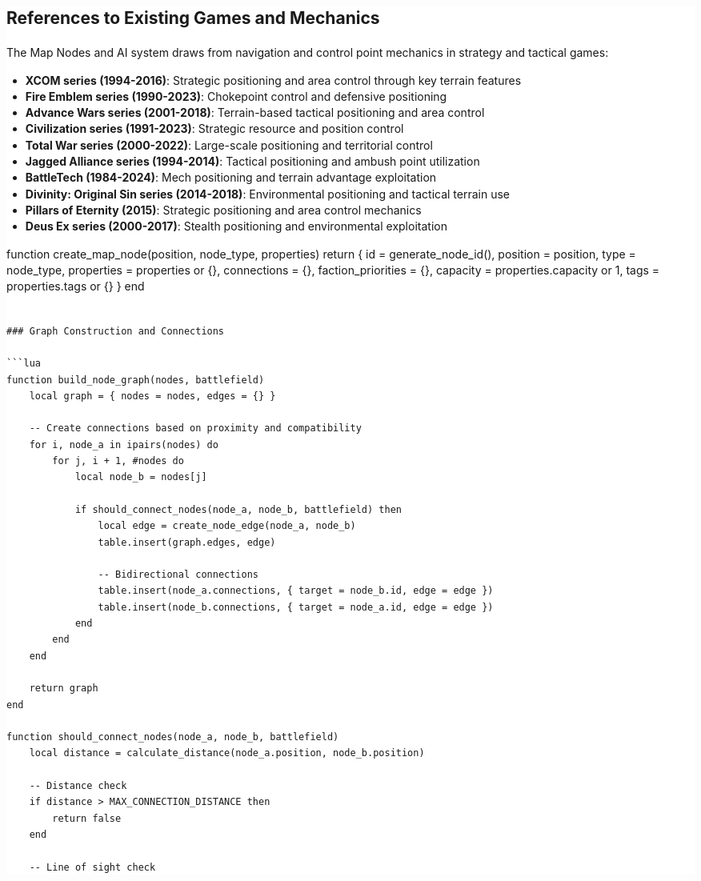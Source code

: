 ## References to Existing Games and Mechanics

The Map Nodes and AI system draws from navigation and control point mechanics in strategy and tactical games:

- **XCOM series (1994-2016)**: Strategic positioning and area control through key terrain features
- **Fire Emblem series (1990-2023)**: Chokepoint control and defensive positioning
- **Advance Wars series (2001-2018)**: Terrain-based tactical positioning and area control
- **Civilization series (1991-2023)**: Strategic resource and position control
- **Total War series (2000-2022)**: Large-scale positioning and territorial control
- **Jagged Alliance series (1994-2014)**: Tactical positioning and ambush point utilization
- **BattleTech (1984-2024)**: Mech positioning and terrain advantage exploitation
- **Divinity: Original Sin series (2014-2018)**: Environmental positioning and tactical terrain use
- **Pillars of Eternity (2015)**: Strategic positioning and area control mechanics
- **Deus Ex series (2000-2017)**: Stealth positioning and environmental exploitation

function create_map_node(position, node_type, properties)
    return {
        id = generate_node_id(),
        position = position,
        type = node_type,
        properties = properties or {},
        connections = {},
        faction_priorities = {},
        capacity = properties.capacity or 1,
        tags = properties.tags or {}
    }
end
```

### Graph Construction and Connections

```lua
function build_node_graph(nodes, battlefield)
    local graph = { nodes = nodes, edges = {} }
    
    -- Create connections based on proximity and compatibility
    for i, node_a in ipairs(nodes) do
        for j, i + 1, #nodes do
            local node_b = nodes[j]
            
            if should_connect_nodes(node_a, node_b, battlefield) then
                local edge = create_node_edge(node_a, node_b)
                table.insert(graph.edges, edge)
                
                -- Bidirectional connections
                table.insert(node_a.connections, { target = node_b.id, edge = edge })
                table.insert(node_b.connections, { target = node_a.id, edge = edge })
            end
        end
    end
    
    return graph
end

function should_connect_nodes(node_a, node_b, battlefield)
    local distance = calculate_distance(node_a.position, node_b.position)
    
    -- Distance check
    if distance > MAX_CONNECTION_DISTANCE then
        return false
    end
    
    -- Line of sight check
```